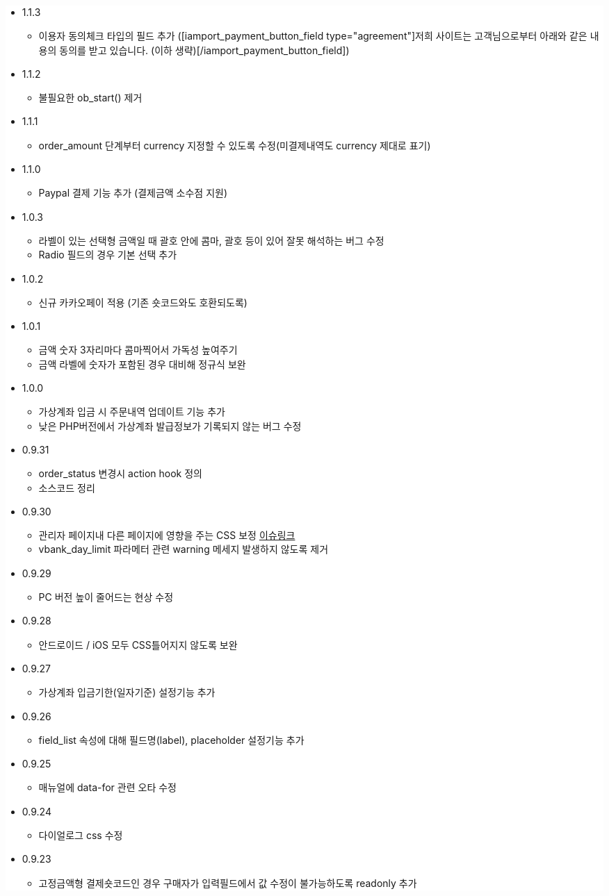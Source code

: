 * 1.1.3
    * 이용자 동의체크 타입의 필드 추가 ([iamport_payment_button_field type="agreement"]저희 사이트는 고객님으로부터 아래와 같은 내용의 동의를 받고 있습니다. (이하 생략)[/iamport_payment_button_field])

* 1.1.2
    * 불필요한 ob_start() 제거

* 1.1.1
    * order_amount 단계부터 currency 지정할 수 있도록 수정(미결제내역도 currency 제대로 표기)

* 1.1.0
    * Paypal 결제 기능 추가 (결제금액 소수점 지원)

* 1.0.3
    * 라벨이 있는 선택형 금액일 때 괄호 안에 콤마, 괄호 등이 있어 잘못 해석하는 버그 수정
    * Radio 필드의 경우 기본 선택 추가

* 1.0.2
    * 신규 카카오페이 적용 (기존 숏코드와도 호환되도록)

* 1.0.1
    * 금액 숫자 3자리마다 콤마찍어서 가독성 높여주기
    * 금액 라벨에 숫자가 포함된 경우 대비해 정규식 보완

* 1.0.0
    * 가상계좌 입금 시 주문내역 업데이트 기능 추가
    * 낮은 PHP버전에서 가상계좌 발급정보가 기록되지 않는 버그 수정

* 0.9.31
    * order\_status 변경시 action hook 정의
    * 소스코드 정리

* 0.9.30
    * 관리자 페이지내 다른 페이지에 영향을 주는 CSS 보정 [이슈링크](https://wordpress.org/support/topic/%ED%98%84%EC%9E%AC-%EB%B2%84%EC%A0%84-%EA%B4%80%EB%A6%AC%EC%9E%90%ED%99%94%EB%A9%B4%EC%97%90-%EC%98%81%ED%96%A5%EC%9D%84-%EC%A4%8D%EB%8B%88%EB%8B%A4/)
    * vbank\_day\_limit 파라메터 관련 warning 메세지 발생하지 않도록 제거

* 0.9.29
    * PC 버전 높이 줄어드는 현상 수정

* 0.9.28
    * 안드로이드 / iOS 모두 CSS틀어지지 않도록 보완

* 0.9.27
    * 가상계좌 입금기한(일자기준) 설정기능 추가

* 0.9.26
    * field_list 속성에 대해 필드명(label), placeholder 설정기능 추가

* 0.9.25
    * 매뉴얼에 data-for 관련 오타 수정

* 0.9.24
    * 다이얼로그 css 수정

* 0.9.23
    * 고정금액형 결제숏코드인 경우 구매자가 입력필드에서 값 수정이 불가능하도록 readonly 추가
